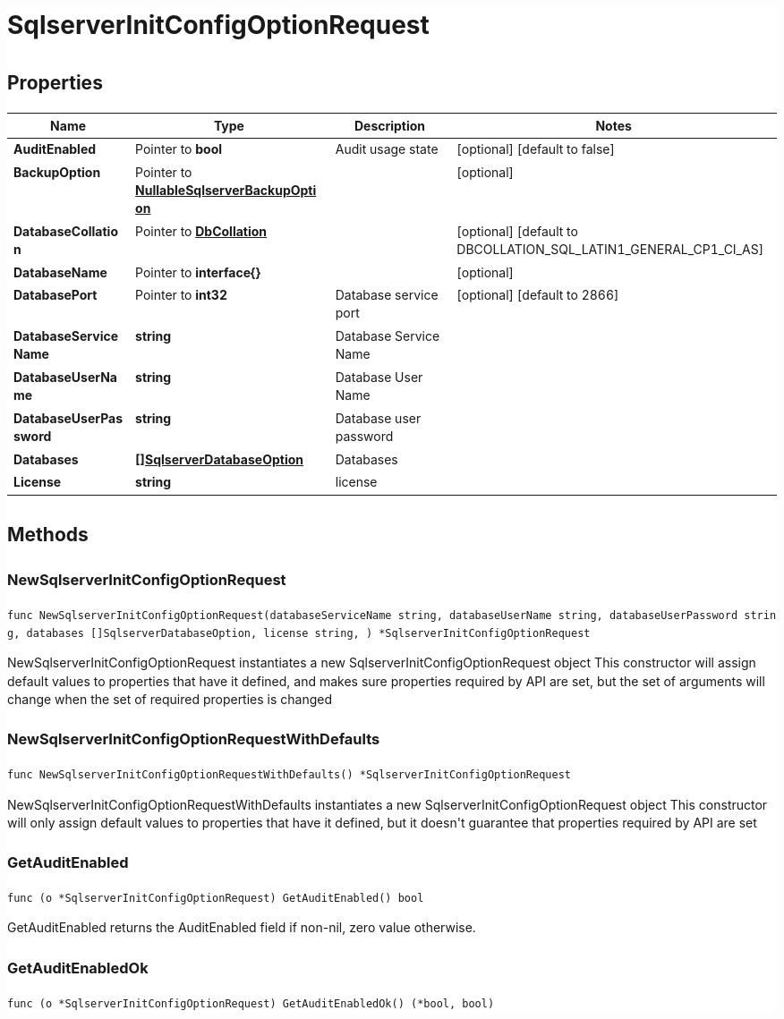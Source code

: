 # SqlserverInitConfigOptionRequest

## Properties

Name | Type | Description | Notes
------------ | ------------- | ------------- | -------------
**AuditEnabled** | Pointer to **bool** | Audit usage state | [optional] [default to false]
**BackupOption** | Pointer to [**NullableSqlserverBackupOption**](SqlserverBackupOption.md) |  | [optional] 
**DatabaseCollation** | Pointer to [**DbCollation**](DbCollation.md) |  | [optional] [default to DBCOLLATION_SQL_LATIN1_GENERAL_CP1_CI_AS]
**DatabaseName** | Pointer to **interface{}** |  | [optional] 
**DatabasePort** | Pointer to **int32** | Database service port | [optional] [default to 2866]
**DatabaseServiceName** | **string** | Database Service Name | 
**DatabaseUserName** | **string** | Database User Name | 
**DatabaseUserPassword** | **string** | Database user password | 
**Databases** | [**[]SqlserverDatabaseOption**](SqlserverDatabaseOption.md) | Databases | 
**License** | **string** | license | 

## Methods

### NewSqlserverInitConfigOptionRequest

`func NewSqlserverInitConfigOptionRequest(databaseServiceName string, databaseUserName string, databaseUserPassword string, databases []SqlserverDatabaseOption, license string, ) *SqlserverInitConfigOptionRequest`

NewSqlserverInitConfigOptionRequest instantiates a new SqlserverInitConfigOptionRequest object
This constructor will assign default values to properties that have it defined,
and makes sure properties required by API are set, but the set of arguments
will change when the set of required properties is changed

### NewSqlserverInitConfigOptionRequestWithDefaults

`func NewSqlserverInitConfigOptionRequestWithDefaults() *SqlserverInitConfigOptionRequest`

NewSqlserverInitConfigOptionRequestWithDefaults instantiates a new SqlserverInitConfigOptionRequest object
This constructor will only assign default values to properties that have it defined,
but it doesn't guarantee that properties required by API are set

### GetAuditEnabled

`func (o *SqlserverInitConfigOptionRequest) GetAuditEnabled() bool`

GetAuditEnabled returns the AuditEnabled field if non-nil, zero value otherwise.

### GetAuditEnabledOk

`func (o *SqlserverInitConfigOptionRequest) GetAuditEnabledOk() (*bool, bool)`
